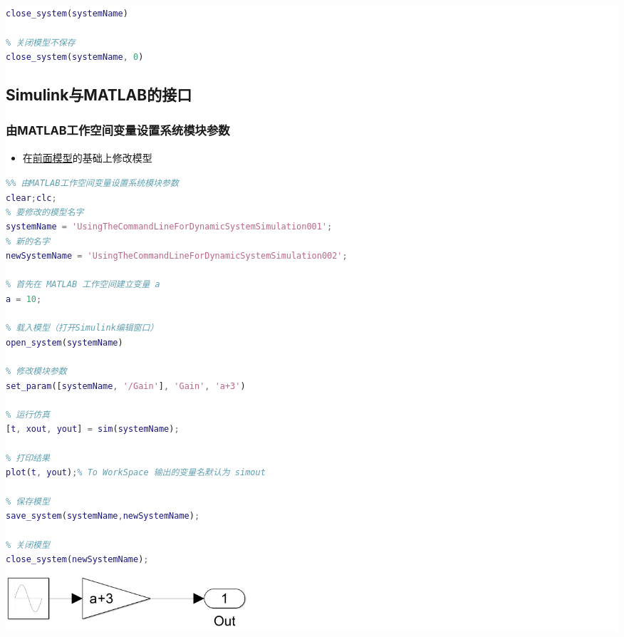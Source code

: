 ~~~ matlab
close_system(systemName)

% 关闭模型不保存
close_system(systemName, 0)
~~~

## Simulink与MATLAB的接口

### 由MATLAB工作空间变量设置系统模块参数

- 在[前面模型](#example1)的基础上修改模型

~~~ matlab
%% 由MATLAB工作空间变量设置系统模块参数
clear;clc;
% 要修改的模型名字
systemName = 'UsingTheCommandLineForDynamicSystemSimulation001';
% 新的名字
newSystemName = 'UsingTheCommandLineForDynamicSystemSimulation002';

% 首先在 MATLAB 工作空间建立变量 a
a = 10;

% 载入模型（打开Simulink编辑窗口）
open_system(systemName)

% 修改模块参数
set_param([systemName, '/Gain'], 'Gain', 'a+3')

% 运行仿真
[t, xout, yout] = sim(systemName);

% 打印结果
plot(t, yout);% To WorkSpace 输出的变量名默认为 simout 

% 保存模型
save_system(systemName,newSystemName);

% 关闭模型
close_system(newSystemName);
~~~

<img src="assets\image-20230503152245097.png" alt="image-20230503152245097" style="zoom:33%;" />
